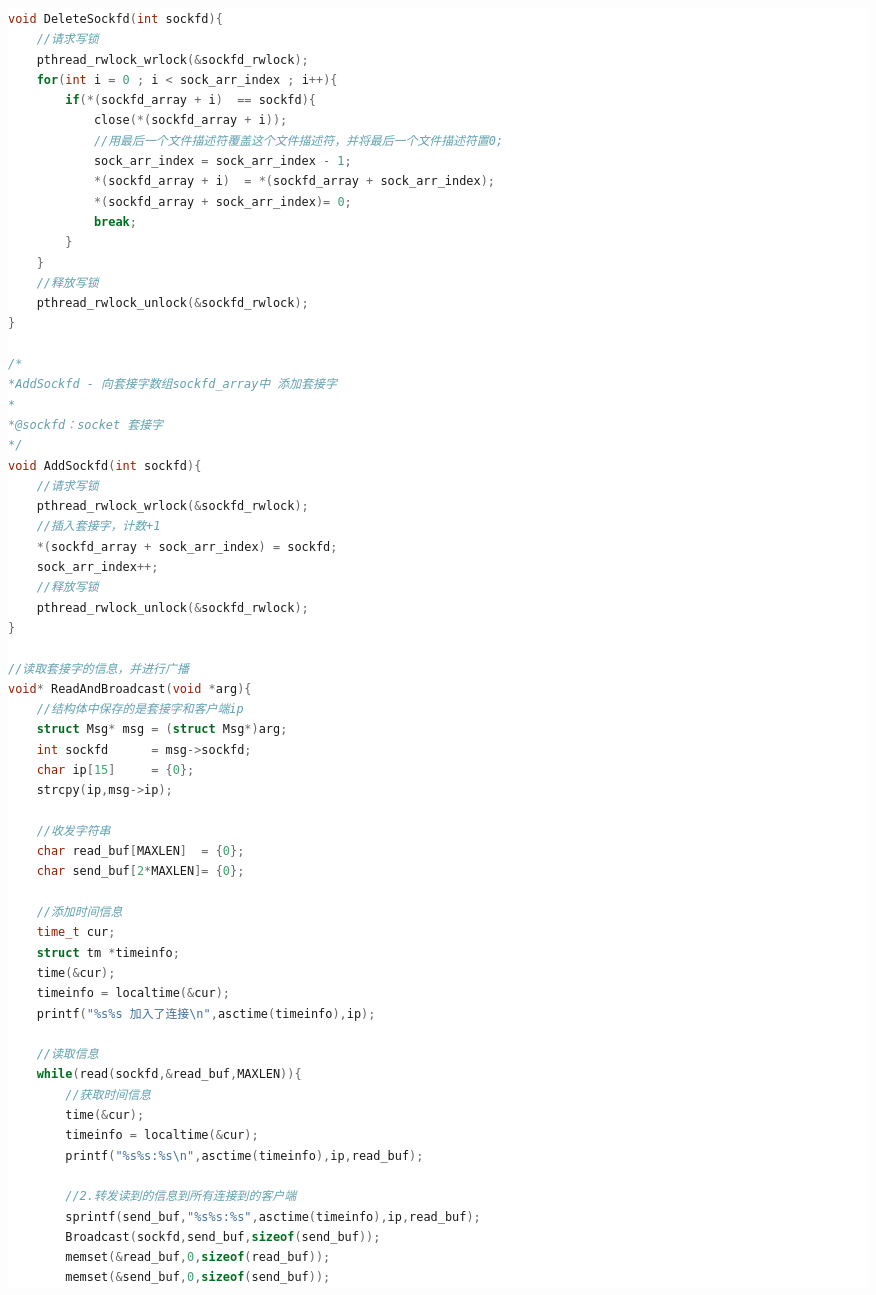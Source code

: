 ```c++
void DeleteSockfd(int sockfd){
	//请求写锁
	pthread_rwlock_wrlock(&sockfd_rwlock);
	for(int i = 0 ; i < sock_arr_index ; i++){
		if(*(sockfd_array + i)  == sockfd){
			close(*(sockfd_array + i));
			//用最后一个文件描述符覆盖这个文件描述符，并将最后一个文件描述符置0;
			sock_arr_index = sock_arr_index - 1;
			*(sockfd_array + i)  = *(sockfd_array + sock_arr_index);
			*(sockfd_array + sock_arr_index)= 0;
			break;
		}
	}
	//释放写锁
	pthread_rwlock_unlock(&sockfd_rwlock);
}

/*
*AddSockfd - 向套接字数组sockfd_array中 添加套接字
*
*@sockfd：socket 套接字
*/
void AddSockfd(int sockfd){
	//请求写锁
	pthread_rwlock_wrlock(&sockfd_rwlock);
    //插入套接字，计数+1
	*(sockfd_array + sock_arr_index) = sockfd;
	sock_arr_index++;
	//释放写锁
	pthread_rwlock_unlock(&sockfd_rwlock);
}

//读取套接字的信息，并进行广播
void* ReadAndBroadcast(void *arg){
	//结构体中保存的是套接字和客户端ip
	struct Msg* msg = (struct Msg*)arg;
	int sockfd      = msg->sockfd;
	char ip[15]     = {0};
	strcpy(ip,msg->ip);

	//收发字符串
	char read_buf[MAXLEN]  = {0};
	char send_buf[2*MAXLEN]= {0};

	//添加时间信息
	time_t cur;
	struct tm *timeinfo;
	time(&cur);
	timeinfo = localtime(&cur);
	printf("%s%s 加入了连接\n",asctime(timeinfo),ip);

	//读取信息
	while(read(sockfd,&read_buf,MAXLEN)){
		//获取时间信息
		time(&cur);
		timeinfo = localtime(&cur);
		printf("%s%s:%s\n",asctime(timeinfo),ip,read_buf);

		//2.转发读到的信息到所有连接到的客户端
		sprintf(send_buf,"%s%s:%s",asctime(timeinfo),ip,read_buf);
		Broadcast(sockfd,send_buf,sizeof(send_buf));
		memset(&read_buf,0,sizeof(read_buf));
		memset(&send_buf,0,sizeof(send_buf));
```